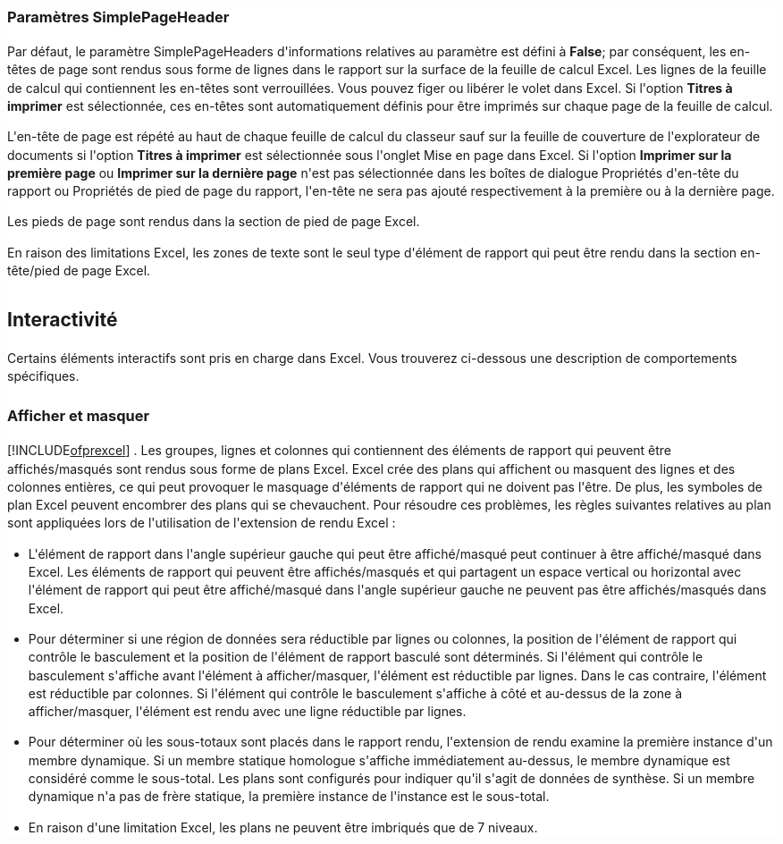 ### <a name="simplepageheader-settings"></a>Paramètres SimplePageHeader  
 Par défaut, le paramètre SimplePageHeaders d'informations relatives au paramètre est défini à **False**; par conséquent, les en-têtes de page sont rendus sous forme de lignes dans le rapport sur la surface de la feuille de calcul Excel. Les lignes de la feuille de calcul qui contiennent les en-têtes sont verrouillées. Vous pouvez figer ou libérer le volet dans Excel. Si l'option **Titres à imprimer** est sélectionnée, ces en-têtes sont automatiquement définis pour être imprimés sur chaque page de la feuille de calcul.  
  
 L'en-tête de page est répété au haut de chaque feuille de calcul du classeur sauf sur la feuille de couverture de l'explorateur de documents si l'option **Titres à imprimer** est sélectionnée sous l'onglet Mise en page dans Excel. Si l'option **Imprimer sur la première page** ou **Imprimer sur la dernière page** n'est pas sélectionnée dans les boîtes de dialogue Propriétés d'en-tête du rapport ou Propriétés de pied de page du rapport, l'en-tête ne sera pas ajouté respectivement à la première ou à la dernière page.  
  
 Les pieds de page sont rendus dans la section de pied de page Excel.  
  
 En raison des limitations Excel, les zones de texte sont le seul type d'élément de rapport qui peut être rendu dans la section en-tête/pied de page Excel.  
  
##  <a name="Interactivity"></a> Interactivité  
 Certains éléments interactifs sont pris en charge dans Excel. Vous trouverez ci-dessous une description de comportements spécifiques.  
  
### <a name="show-and-hide"></a>Afficher et masquer  
 [!INCLUDE[ofprexcel](../../includes/ofprexcel-md.md)] . Les groupes, lignes et colonnes qui contiennent des éléments de rapport qui peuvent être affichés/masqués sont rendus sous forme de plans Excel. Excel crée des plans qui affichent ou masquent des lignes et des colonnes entières, ce qui peut provoquer le masquage d'éléments de rapport qui ne doivent pas l'être. De plus, les symboles de plan Excel peuvent encombrer des plans qui se chevauchent. Pour résoudre ces problèmes, les règles suivantes relatives au plan sont appliquées lors de l'utilisation de l'extension de rendu Excel :  
  
-   L'élément de rapport dans l'angle supérieur gauche qui peut être affiché/masqué peut continuer à être affiché/masqué dans Excel. Les éléments de rapport qui peuvent être affichés/masqués et qui partagent un espace vertical ou horizontal avec l'élément de rapport qui peut être affiché/masqué dans l'angle supérieur gauche ne peuvent pas être affichés/masqués dans Excel.  
  
-   Pour déterminer si une région de données sera réductible par lignes ou colonnes, la position de l'élément de rapport qui contrôle le basculement et la position de l'élément de rapport basculé sont déterminés. Si l'élément qui contrôle le basculement s'affiche avant l'élément à afficher/masquer, l'élément est réductible par lignes. Dans le cas contraire, l'élément est réductible par colonnes. Si l'élément qui contrôle le basculement s'affiche à côté et au-dessus de la zone à afficher/masquer, l'élément est rendu avec une ligne réductible par lignes.  
  
-   Pour déterminer où les sous-totaux sont placés dans le rapport rendu, l'extension de rendu examine la première instance d'un membre dynamique. Si un membre statique homologue s'affiche immédiatement au-dessus, le membre dynamique est considéré comme le sous-total. Les plans sont configurés pour indiquer qu'il s'agit de données de synthèse. Si un membre dynamique n'a pas de frère statique, la première instance de l'instance est le sous-total.  
  
-   En raison d'une limitation Excel, les plans ne peuvent être imbriqués que de 7 niveaux.  
  